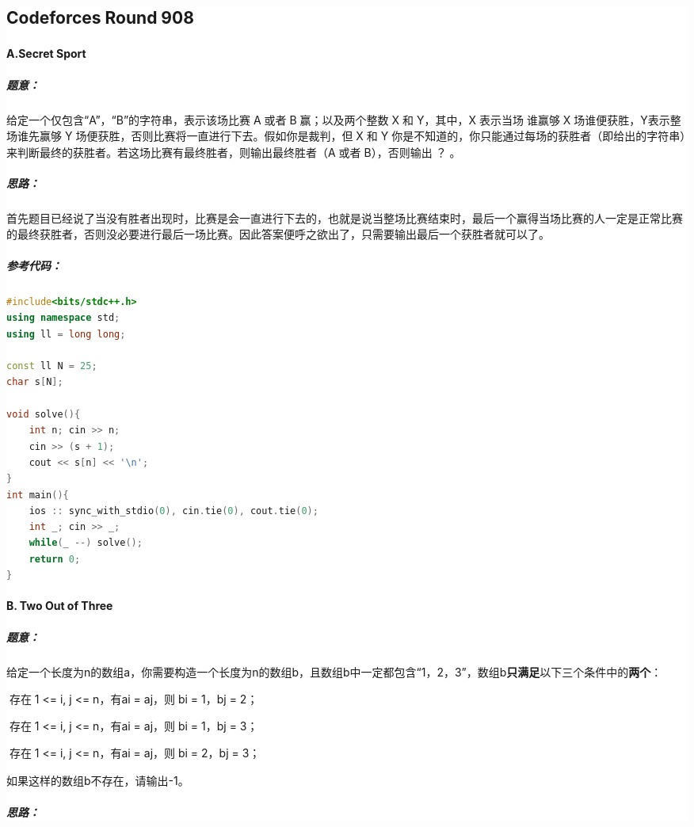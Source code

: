 ## Codeforces Round 908

#### A.Secret Sport

##### 题意：

给定一个仅包含“A”，“B”的字符串，表示该场比赛 A 或者 B 赢；以及两个整数 X 和 Y，其中，X 表示当场 谁赢够 X 场谁便获胜，Y表示整场谁先赢够 Y 场便获胜，否则比赛将一直进行下去。假如你是裁判，但 X 和 Y 你是不知道的，你只能通过每场的获胜者（即给出的字符串）来判断最终的获胜者。若这场比赛有最终胜者，则输出最终胜者（A 或者 B），否则输出 ？ 。

##### 思路：

首先题目已经说了当没有胜者出现时，比赛是会一直进行下去的，也就是说当整场比赛结束时，最后一个赢得当场比赛的人一定是正常比赛的最终获胜者，否则没必要进行最后一场比赛。因此答案便呼之欲出了，只需要输出最后一个获胜者就可以了。

##### 参考代码：

```c++
#include<bits/stdc++.h>
using namespace std;
using ll = long long;

const ll N = 25;
char s[N];

void solve(){
    int n; cin >> n;
    cin >> (s + 1);
    cout << s[n] << '\n';
}
int main(){
    ios :: sync_with_stdio(0), cin.tie(0), cout.tie(0);
    int _; cin >> _;
    while(_ --) solve();
    return 0;
}

```





#### B. Two Out of Three

##### 题意：

给定一个长度为n的数组a，你需要构造一个长度为n的数组b，且数组b中一定都包含“1，2，3”，数组b**只满足**以下三个条件中的**两个**：

​	存在 1 <= i, j <= n，有ai = aj，则 bi = 1，bj = 2；

​	存在 1 <= i, j <= n，有ai = aj，则 bi = 1，bj = 3；

​	存在 1 <= i, j <= n，有ai = aj，则 bi = 2，bj = 3；

如果这样的数组b不存在，请输出-1。

##### 思路：
